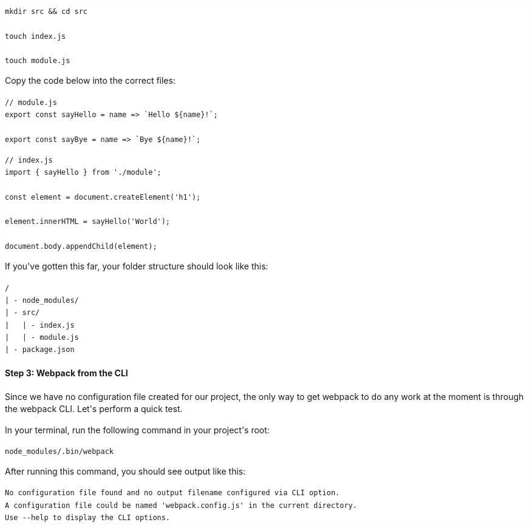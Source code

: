 ```
mkdir src && cd src

touch index.js

touch module.js

```

Copy the code below into the correct files:

```
// module.js
export const sayHello = name => `Hello ${name}!`;

export const sayBye = name => `Bye ${name}!`;
```

```
// index.js
import { sayHello } from './module';

const element = document.createElement('h1');

element.innerHTML = sayHello('World');

document.body.appendChild(element);
```

If you've gotten this far, your folder structure should look like this:

```
/
| - node_modules/
| - src/
|   | - index.js
|   | - module.js
| - package.json
```

#### Step 3: Webpack from the CLI

Since we have no configuration file created for our project, the only way to get webpack to do any work at the moment is through the webpack CLI. Let's perform a quick test. 

In your terminal, run the following command in your project's root:

```
node_modules/.bin/webpack
```

After running this command, you should see output like this:

```
No configuration file found and no output filename configured via CLI option. 
A configuration file could be named 'webpack.config.js' in the current directory. 
Use --help to display the CLI options.
```
